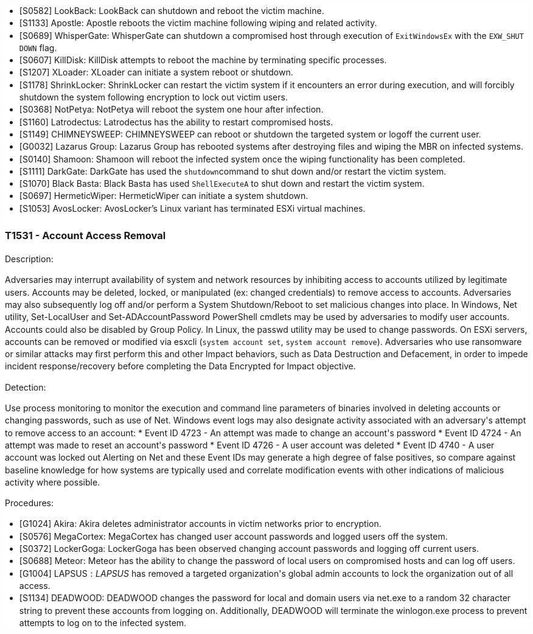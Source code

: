 - [S0582] LookBack: LookBack can shutdown and reboot the victim machine.
- [S1133] Apostle: Apostle reboots the victim machine following wiping and related activity.
- [S0689] WhisperGate: WhisperGate can shutdown a compromised host through execution of `ExitWindowsEx` with the `EXW_SHUTDOWN` flag.
- [S0607] KillDisk: KillDisk attempts to reboot the machine by terminating specific processes.
- [S1207] XLoader: XLoader can initiate a system reboot or shutdown.
- [S1178] ShrinkLocker: ShrinkLocker can restart the victim system if it encounters an error during execution, and will forcibly shutdown the system following encryption to lock out victim users.
- [S0368] NotPetya: NotPetya will reboot the system one hour after infection.
- [S1160] Latrodectus: Latrodectus has the ability to restart compromised hosts.
- [S1149] CHIMNEYSWEEP: CHIMNEYSWEEP can reboot or shutdown the targeted system or logoff the current user.
- [G0032] Lazarus Group: Lazarus Group has rebooted systems after destroying files and wiping the MBR on infected systems.
- [S0140] Shamoon: Shamoon will reboot the infected system once the wiping functionality has been completed.
- [S1111] DarkGate: DarkGate has used the `shutdown`command to shut down and/or restart the victim system.
- [S1070] Black Basta: Black Basta has used `ShellExecuteA` to shut down and restart the victim system.
- [S0697] HermeticWiper: HermeticWiper can initiate a system shutdown.
- [S1053] AvosLocker: AvosLocker’s Linux variant has terminated ESXi virtual machines.


### T1531 - Account Access Removal

Description:

Adversaries may interrupt availability of system and network resources by inhibiting access to accounts utilized by legitimate users. Accounts may be deleted, locked, or manipulated (ex: changed credentials) to remove access to accounts. Adversaries may also subsequently log off and/or perform a System Shutdown/Reboot to set malicious changes into place. In Windows, Net utility, Set-LocalUser and Set-ADAccountPassword PowerShell cmdlets may be used by adversaries to modify user accounts. Accounts could also be disabled by Group Policy. In Linux, the passwd utility may be used to change passwords. On ESXi servers, accounts can be removed or modified via esxcli (`system account set`, `system account remove`). Adversaries who use ransomware or similar attacks may first perform this and other Impact behaviors, such as Data Destruction and Defacement, in order to impede incident response/recovery before completing the Data Encrypted for Impact objective.

Detection:

Use process monitoring to monitor the execution and command line parameters of binaries involved in deleting accounts or changing passwords, such as use of Net. Windows event logs may also designate activity associated with an adversary's attempt to remove access to an account: * Event ID 4723 - An attempt was made to change an account's password * Event ID 4724 - An attempt was made to reset an account's password * Event ID 4726 - A user account was deleted * Event ID 4740 - A user account was locked out Alerting on Net and these Event IDs may generate a high degree of false positives, so compare against baseline knowledge for how systems are typically used and correlate modification events with other indications of malicious activity where possible.

Procedures:

- [G1024] Akira: Akira deletes administrator accounts in victim networks prior to encryption.
- [S0576] MegaCortex: MegaCortex has changed user account passwords and logged users off the system.
- [S0372] LockerGoga: LockerGoga has been observed changing account passwords and logging off current users.
- [S0688] Meteor: Meteor has the ability to change the password of local users on compromised hosts and can log off users.
- [G1004] LAPSUS$: LAPSUS$ has removed a targeted organization's global admin accounts to lock the organization out of all access.
- [S1134] DEADWOOD: DEADWOOD changes the password for local and domain users via net.exe to a random 32 character string to prevent these accounts from logging on. Additionally, DEADWOOD will terminate the winlogon.exe process to prevent attempts to log on to the infected system.
